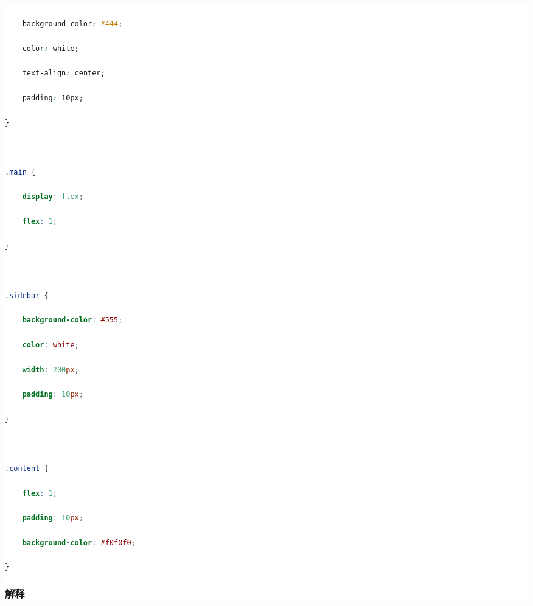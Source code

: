 ```css

    background-color: #444;

    color: white;

    text-align: center;

    padding: 10px;

}

  

.main {

    display: flex;

    flex: 1;

}

  

.sidebar {

    background-color: #555;

    color: white;

    width: 200px;

    padding: 10px;

}

  

.content {

    flex: 1;

    padding: 10px;

    background-color: #f0f0f0;

}

```

  

### 解释
